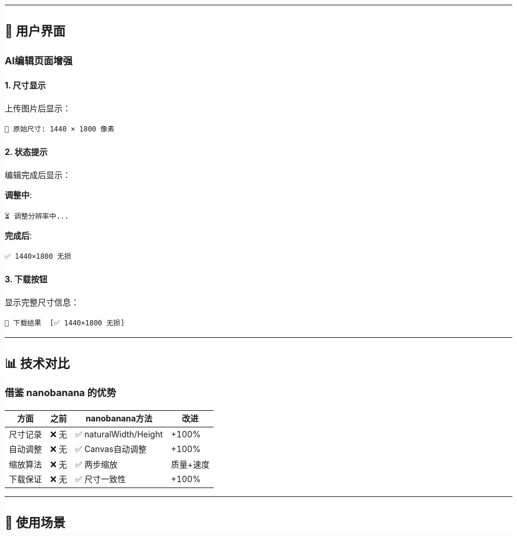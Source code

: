 
---

## 🎨 用户界面

### **AI编辑页面增强**

#### **1. 尺寸显示**

上传图片后显示：
```
📐 原始尺寸: 1440 × 1800 像素
```

#### **2. 状态提示**

编辑完成后显示：

**调整中**:
```
⏳ 调整分辨率中...
```

**完成后**:
```
✅ 1440×1800 无损
```

#### **3. 下载按钮**

显示完整尺寸信息：
```
💾 下载结果  [✅ 1440×1800 无损]
```

---

## 📊 技术对比

### **借鉴 nanobanana 的优势**

| 方面 | 之前 | nanobanana方法 | 改进 |
|------|------|---------------|------|
| 尺寸记录 | ❌ 无 | ✅ naturalWidth/Height | +100% |
| 自动调整 | ❌ 无 | ✅ Canvas自动调整 | +100% |
| 缩放算法 | ❌ 无 | ✅ 两步缩放 | 质量+速度 |
| 下载保证 | ❌ 无 | ✅ 尺寸一致性 | +100% |

---

## 🎯 使用场景
